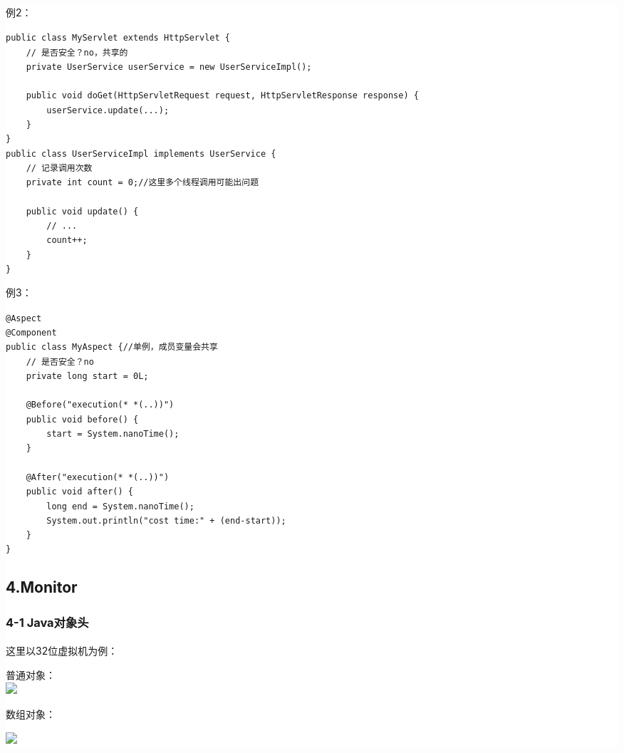
例2：

    public class MyServlet extends HttpServlet {
        // 是否安全？no，共享的
        private UserService userService = new UserServiceImpl();
    
        public void doGet(HttpServletRequest request, HttpServletResponse response) {
            userService.update(...);
        }
    }
    public class UserServiceImpl implements UserService {
        // 记录调用次数
        private int count = 0;//这里多个线程调用可能出问题
    
        public void update() {
            // ...
            count++;
        }
    }


例3：

    @Aspect
    @Component
    public class MyAspect {//单例，成员变量会共享
        // 是否安全？no
        private long start = 0L;
    
        @Before("execution(* *(..))")
        public void before() {
            start = System.nanoTime();
        }
    
        @After("execution(* *(..))")
        public void after() {
            long end = System.nanoTime();
            System.out.println("cost time:" + (end-start));
        }
    }


4.Monitor
---------

### 4-1 Java对象头

这里以32位虚拟机为例：

普通对象：  
![](https://img-blog.csdnimg.cn/c18da565f20c4284b1fe8ed97e9b7350.png?x-oss-process=image/watermark,type_ZHJvaWRzYW5zZmFsbGJhY2s,shadow_50,text_Q1NETiBATEwuTEVCUk9O,size_20,color_FFFFFF,t_70,g_se,x_16)

数组对象：

![](https://img-blog.csdnimg.cn/f03dda03f0d74817bea249bcbeda8bd9.png?x-oss-process=image/watermark,type_ZHJvaWRzYW5zZmFsbGJhY2s,shadow_50,text_Q1NETiBATEwuTEVCUk9O,size_20,color_FFFFFF,t_70,g_se,x_16)
